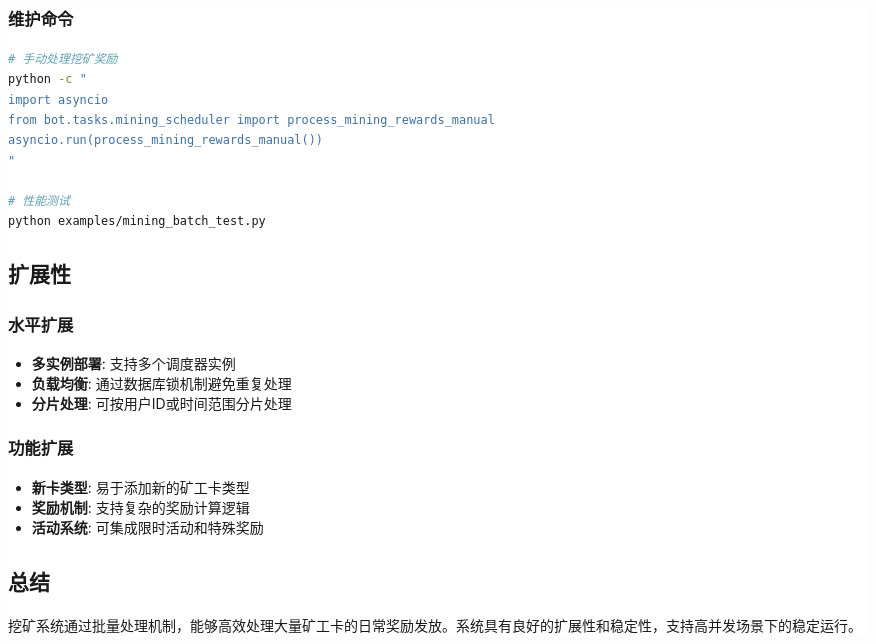### 维护命令

```bash
# 手动处理挖矿奖励
python -c "
import asyncio
from bot.tasks.mining_scheduler import process_mining_rewards_manual
asyncio.run(process_mining_rewards_manual())
"

# 性能测试
python examples/mining_batch_test.py
```

## 扩展性

### 水平扩展
- **多实例部署**: 支持多个调度器实例
- **负载均衡**: 通过数据库锁机制避免重复处理
- **分片处理**: 可按用户ID或时间范围分片处理

### 功能扩展
- **新卡类型**: 易于添加新的矿工卡类型
- **奖励机制**: 支持复杂的奖励计算逻辑
- **活动系统**: 可集成限时活动和特殊奖励

## 总结

挖矿系统通过批量处理机制，能够高效处理大量矿工卡的日常奖励发放。系统具有良好的扩展性和稳定性，支持高并发场景下的稳定运行。 